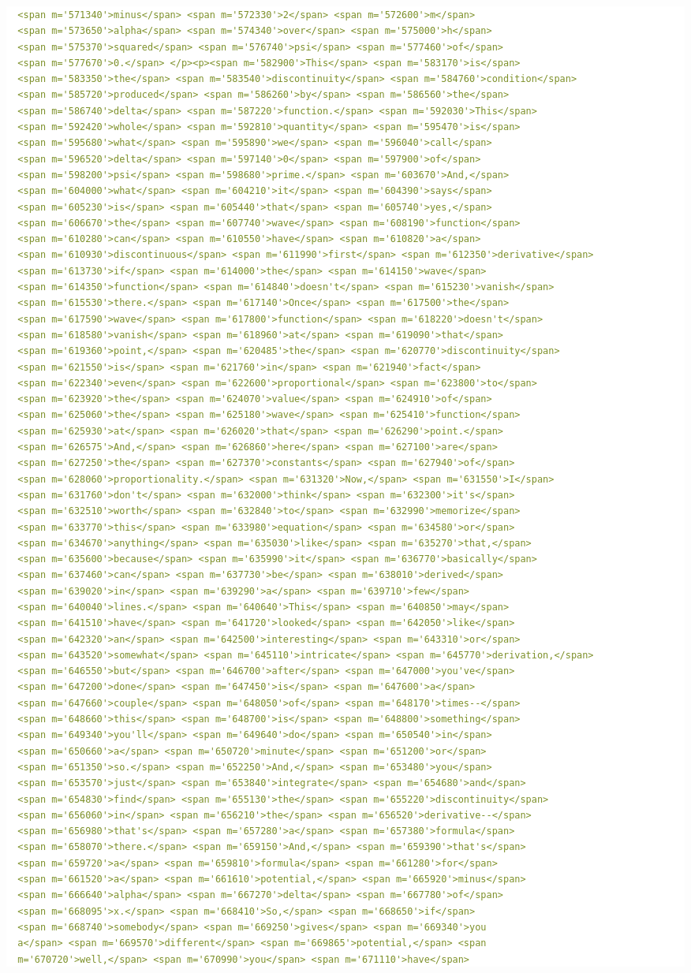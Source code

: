 ```yaml
  <span m='571340'>minus</span> <span m='572330'>2</span> <span m='572600'>m</span>
  <span m='573650'>alpha</span> <span m='574340'>over</span> <span m='575000'>h</span>
  <span m='575370'>squared</span> <span m='576740'>psi</span> <span m='577460'>of</span>
  <span m='577670'>0.</span> </p><p><span m='582900'>This</span> <span m='583170'>is</span>
  <span m='583350'>the</span> <span m='583540'>discontinuity</span> <span m='584760'>condition</span>
  <span m='585720'>produced</span> <span m='586260'>by</span> <span m='586560'>the</span>
  <span m='586740'>delta</span> <span m='587220'>function.</span> <span m='592030'>This</span>
  <span m='592420'>whole</span> <span m='592810'>quantity</span> <span m='595470'>is</span>
  <span m='595680'>what</span> <span m='595890'>we</span> <span m='596040'>call</span>
  <span m='596520'>delta</span> <span m='597140'>0</span> <span m='597900'>of</span>
  <span m='598200'>psi</span> <span m='598680'>prime.</span> <span m='603670'>And,</span>
  <span m='604000'>what</span> <span m='604210'>it</span> <span m='604390'>says</span>
  <span m='605230'>is</span> <span m='605440'>that</span> <span m='605740'>yes,</span>
  <span m='606670'>the</span> <span m='607740'>wave</span> <span m='608190'>function</span>
  <span m='610280'>can</span> <span m='610550'>have</span> <span m='610820'>a</span>
  <span m='610930'>discontinuous</span> <span m='611990'>first</span> <span m='612350'>derivative</span>
  <span m='613730'>if</span> <span m='614000'>the</span> <span m='614150'>wave</span>
  <span m='614350'>function</span> <span m='614840'>doesn't</span> <span m='615230'>vanish</span>
  <span m='615530'>there.</span> <span m='617140'>Once</span> <span m='617500'>the</span>
  <span m='617590'>wave</span> <span m='617800'>function</span> <span m='618220'>doesn't</span>
  <span m='618580'>vanish</span> <span m='618960'>at</span> <span m='619090'>that</span>
  <span m='619360'>point,</span> <span m='620485'>the</span> <span m='620770'>discontinuity</span>
  <span m='621550'>is</span> <span m='621760'>in</span> <span m='621940'>fact</span>
  <span m='622340'>even</span> <span m='622600'>proportional</span> <span m='623800'>to</span>
  <span m='623920'>the</span> <span m='624070'>value</span> <span m='624910'>of</span>
  <span m='625060'>the</span> <span m='625180'>wave</span> <span m='625410'>function</span>
  <span m='625930'>at</span> <span m='626020'>that</span> <span m='626290'>point.</span>
  <span m='626575'>And,</span> <span m='626860'>here</span> <span m='627100'>are</span>
  <span m='627250'>the</span> <span m='627370'>constants</span> <span m='627940'>of</span>
  <span m='628060'>proportionality.</span> <span m='631320'>Now,</span> <span m='631550'>I</span>
  <span m='631760'>don't</span> <span m='632000'>think</span> <span m='632300'>it's</span>
  <span m='632510'>worth</span> <span m='632840'>to</span> <span m='632990'>memorize</span>
  <span m='633770'>this</span> <span m='633980'>equation</span> <span m='634580'>or</span>
  <span m='634670'>anything</span> <span m='635030'>like</span> <span m='635270'>that,</span>
  <span m='635600'>because</span> <span m='635990'>it</span> <span m='636770'>basically</span>
  <span m='637460'>can</span> <span m='637730'>be</span> <span m='638010'>derived</span>
  <span m='639020'>in</span> <span m='639290'>a</span> <span m='639710'>few</span>
  <span m='640040'>lines.</span> <span m='640640'>This</span> <span m='640850'>may</span>
  <span m='641510'>have</span> <span m='641720'>looked</span> <span m='642050'>like</span>
  <span m='642320'>an</span> <span m='642500'>interesting</span> <span m='643310'>or</span>
  <span m='643520'>somewhat</span> <span m='645110'>intricate</span> <span m='645770'>derivation,</span>
  <span m='646550'>but</span> <span m='646700'>after</span> <span m='647000'>you've</span>
  <span m='647200'>done</span> <span m='647450'>is</span> <span m='647600'>a</span>
  <span m='647660'>couple</span> <span m='648050'>of</span> <span m='648170'>times--</span>
  <span m='648660'>this</span> <span m='648700'>is</span> <span m='648800'>something</span>
  <span m='649340'>you'll</span> <span m='649640'>do</span> <span m='650540'>in</span>
  <span m='650660'>a</span> <span m='650720'>minute</span> <span m='651200'>or</span>
  <span m='651350'>so.</span> <span m='652250'>And,</span> <span m='653480'>you</span>
  <span m='653570'>just</span> <span m='653840'>integrate</span> <span m='654680'>and</span>
  <span m='654830'>find</span> <span m='655130'>the</span> <span m='655220'>discontinuity</span>
  <span m='656060'>in</span> <span m='656210'>the</span> <span m='656520'>derivative--</span>
  <span m='656980'>that's</span> <span m='657280'>a</span> <span m='657380'>formula</span>
  <span m='658070'>there.</span> <span m='659150'>And,</span> <span m='659390'>that's</span>
  <span m='659720'>a</span> <span m='659810'>formula</span> <span m='661280'>for</span>
  <span m='661520'>a</span> <span m='661610'>potential,</span> <span m='665920'>minus</span>
  <span m='666640'>alpha</span> <span m='667270'>delta</span> <span m='667780'>of</span>
  <span m='668095'>x.</span> <span m='668410'>So,</span> <span m='668650'>if</span>
  <span m='668740'>somebody</span> <span m='669250'>gives</span> <span m='669340'>you
  a</span> <span m='669570'>different</span> <span m='669865'>potential,</span> <span
  m='670720'>well,</span> <span m='670990'>you</span> <span m='671110'>have</span>
```